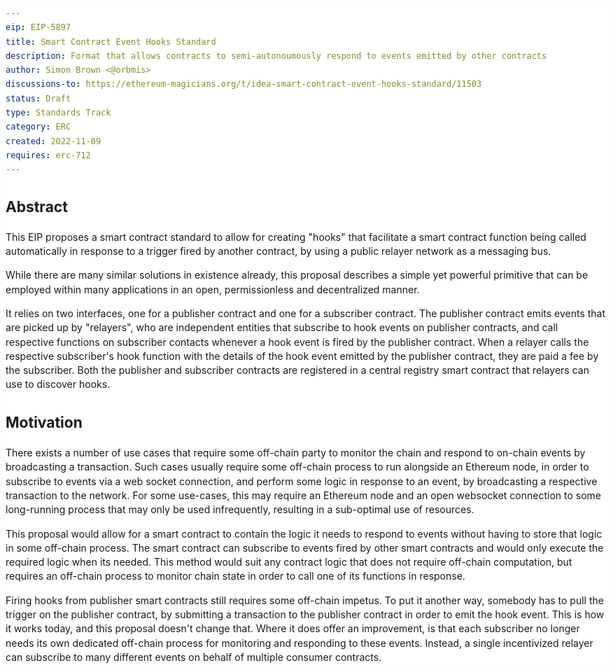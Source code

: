 ```yaml
---
eip: EIP-5897
title: Smart Contract Event Hooks Standard
description: Format that allows contracts to semi-autonoumously respond to events emitted by other contracts
author: Simon Brown <@orbmis>
discussions-to: https://ethereum-magicians.org/t/idea-smart-contract-event-hooks-standard/11503
status: Draft
type: Standards Track
category: ERC
created: 2022-11-09
requires: erc-712
---
```


## Abstract

This EIP proposes a smart contract standard to allow for creating "hooks" that facilitate a smart contract function being called automatically in response to a trigger fired by another contract, by using a public relayer network as a messaging bus.

While there are many similar solutions in existence already, this proposal describes a simple yet powerful primitive that can be employed within many applications in an open, permissionless and decentralized manner.

It relies on two interfaces, one for a publisher contract and one for a subscriber contract.  The publisher contract emits events that are picked up by "relayers", who are independent entities that subscribe to hook events on publisher contracts, and call respective functions on subscriber contacts whenever a hook event is fired by the publisher contract.  When a relayer calls the respective subscriber's hook function with the details of the hook event emitted by the publisher contract, they are paid a fee by the subscriber.  Both the publisher and subscriber contracts are registered in a central registry smart contract that relayers can use to discover hooks.

## Motivation

There exists a number of use cases that require some off-chain party to monitor the chain and respond to on-chain events by broadcasting a transaction.  Such cases usually require some off-chain process to run alongside an Ethereum node, in order to subscribe to events via a web socket connection, and perform some logic in response to an event, by broadcasting a respective transaction to the network.  For some use-cases, this may require an Ethereum node and an open websocket connection to some long-running process that may only be used infrequently, resulting in a sub-optimal use of resources.

This proposal would allow for a smart contract to contain the logic it needs to respond to events without having to store that logic in some off-chain process.  The smart contract can subscribe to events fired by other smart contracts and would only execute the required logic when its needed. This method would suit any contract logic that does not require off-chain computation, but requires an off-chain process to monitor chain state in order to call one of its functions in response.

Firing hooks from publisher smart contracts still requires some off-chain impetus.  To put it another way, somebody has to pull the trigger on the publisher contract, by submitting a transaction to the publisher contract in order to emit the hook event.  This is how it works today, and this proposal doesn't change that.  Where it does offer an improvement, is that each subscriber no longer needs its own dedicated off-chain process for monitoring and responding to these events.  Instead, a single incentivized relayer can subscribe to many different events on behalf of multiple consumer contracts.
